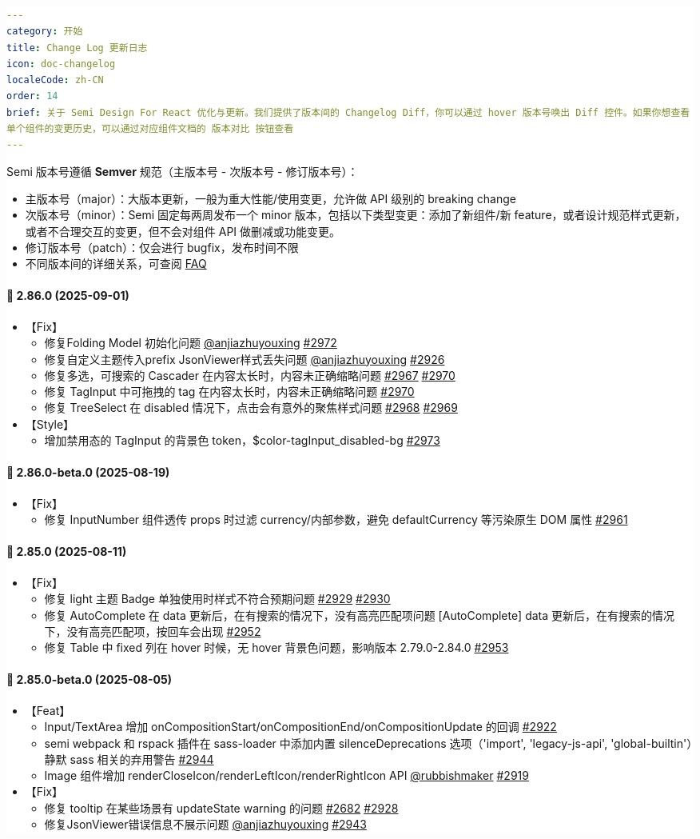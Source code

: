 ```yaml
---
category: 开始
title: Change Log 更新日志
icon: doc-changelog
localeCode: zh-CN
order: 14
brief: 关于 Semi Design For React 优化与更新。我们提供了版本间的 Changelog Diff，你可以通过 hover 版本号唤出 Diff 控件。如果你想查看单个组件的变更历史，可以通过对应组件文档的 版本对比 按钮查看
---
```


Semi 版本号遵循 **Semver** 规范（主版本号 - 次版本号 - 修订版本号）：
-   主版本号（major）：大版本更新，一般为重大性能/使用变更，允许做 API 级别的 breaking change
-   次版本号（minor）：Semi 固定每两周发布一个 minor 版本，包括以下类型变更：添加了新组件/新 feature，或者设计规范样式更新，或者不合理交互的变更，但不会对组件 API 做删减或功能变更。
-   修订版本号（patch）：仅会进行 bugfix，发布时间不限
-   不同版本间的详细关系，可查阅 [FAQ](/zh-CN/start/faq)

#### 🎉 2.86.0 (2025-09-01)
- 【Fix】
    - 修复Folding Model 初始化问题 [@anjiazhuyouxing](https://github.com/anjiazhuyouxing) [#2972](https://github.com/DouyinFE/semi-design/pull/2972)
    - 修复自定义主题传入prefix JsonViewer样式丢失问题 [@anjiazhuyouxing](https://github.com/anjiazhuyouxing) [#2926](https://github.com/DouyinFE/semi-design/pull/2926)
    - 修复多选，可搜索的 Cascader 在内容太长时，内容未正确缩略问题 [#2967](https://github.com/DouyinFE/semi-design/issues/2967) [#2970](https://github.com/DouyinFE/semi-design/pull/2970)
    - 修复 TagInput 中可拖拽的 tag 在内容太长时，内容未正确缩略问题 [#2970](https://github.com/DouyinFE/semi-design/pull/2970)
    - 修复 TreeSelect 在 disabled 情况下，点击会有意外的聚焦样式问题 [#2968](https://github.com/DouyinFE/semi-design/issues/2968) [#2969](https://github.com/DouyinFE/semi-design/pull/2969)
- 【Style】
    - 增加禁用态的 TagInput 的背景色 token，$color-tagInput_disabled-bg [#2973](https://github.com/DouyinFE/semi-design/pull/2973)

#### 🎉 2.86.0-beta.0 (2025-08-19)
- 【Fix】
    - 修复 InputNumber 组件透传 props 时过滤 currency/内部参数，避免 defaultCurrency 等污染原生 DOM 属性 [#2961](https://github.com/DouyinFE/semi-design/pull/2961)

#### 🎉 2.85.0 (2025-08-11)
- 【Fix】
    - 修复 light 主题 Badge 单独使用时样式不符合预期问题 [#2929](https://github.com/DouyinFE/semi-design/issues/2929) [#2930](https://github.com/DouyinFE/semi-design/pull/2930)
    - 修复 AutoComplete 在 data 更新后，在有搜索的情况下，没有高亮匹配项问题 [AutoComplete] data 更新后，在有搜索的情况下，没有高亮匹配项，按回车会出现 [#2952](https://github.com/DouyinFE/semi-design/pull/2952)
    - 修复 Table 中 fixed 列在 hover 时候，无 hover 背景色问题，影响版本 2.79.0-2.84.0 [#2953](https://github.com/DouyinFE/semi-design/pull/2953)


#### 🎉 2.85.0-beta.0 (2025-08-05)
- 【Feat】
    - Input/TextArea 增加 onCompositionStart/onCompositionEnd/onCompositionUpdate 的回调 [#2922](https://github.com/DouyinFE/semi-design/pull/2922)
    - semi webpack 和 rspack 插件在 sass-loader 中添加内置 silenceDeprecations 选项（'import', 'legacy-js-api', 'global-builtin'）静默 sass 相关的弃用警告 [#2944](https://github.com/DouyinFE/semi-design/pull/2944)
    - Image 组件增加 renderCloseIcon/renderLeftIcon/renderRightIcon API [@rubbishmaker](https://github.com/rubbishmaker) [#2919](https://github.com/DouyinFE/semi-design/pull/2919)
- 【Fix】
    - 修复 tooltip 在某些场景有 updateState warning 的问题 [#2682](https://github.com/DouyinFE/semi-design/issues/2682) [#2928](https://github.com/DouyinFE/semi-design/pull/2928)
    - 修复JsonViewer错误信息不展示问题 [@anjiazhuyouxing](https://github.com/anjiazhuyouxing) [#2943](https://github.com/DouyinFE/semi-design/pull/2943)
